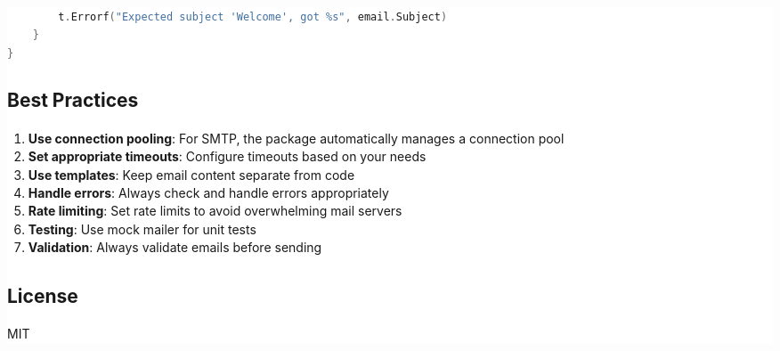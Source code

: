 ```go
        t.Errorf("Expected subject 'Welcome', got %s", email.Subject)
    }
}
```

## Best Practices

1. **Use connection pooling**: For SMTP, the package automatically manages a connection pool
2. **Set appropriate timeouts**: Configure timeouts based on your needs
3. **Use templates**: Keep email content separate from code
4. **Handle errors**: Always check and handle errors appropriately
5. **Rate limiting**: Set rate limits to avoid overwhelming mail servers
6. **Testing**: Use mock mailer for unit tests
7. **Validation**: Always validate emails before sending

## License

MIT